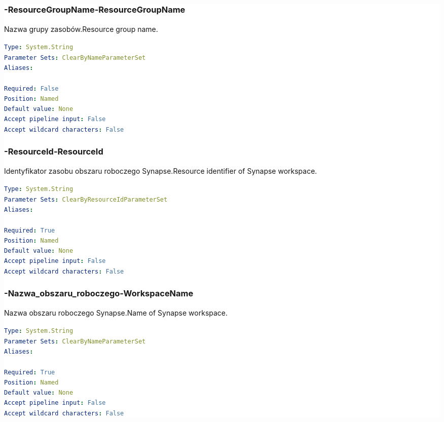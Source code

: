 ### <span data-ttu-id="e6c5a-123">-ResourceGroupName</span><span class="sxs-lookup"><span data-stu-id="e6c5a-123">-ResourceGroupName</span></span>
<span data-ttu-id="e6c5a-124">Nazwa grupy zasobów.</span><span class="sxs-lookup"><span data-stu-id="e6c5a-124">Resource group name.</span></span>

```yaml
Type: System.String
Parameter Sets: ClearByNameParameterSet
Aliases:

Required: False
Position: Named
Default value: None
Accept pipeline input: False
Accept wildcard characters: False
```

### <span data-ttu-id="e6c5a-125">-ResourceId</span><span class="sxs-lookup"><span data-stu-id="e6c5a-125">-ResourceId</span></span>
<span data-ttu-id="e6c5a-126">Identyfikator zasobu obszaru roboczego Synapse.</span><span class="sxs-lookup"><span data-stu-id="e6c5a-126">Resource identifier of Synapse workspace.</span></span>

```yaml
Type: System.String
Parameter Sets: ClearByResourceIdParameterSet
Aliases:

Required: True
Position: Named
Default value: None
Accept pipeline input: False
Accept wildcard characters: False
```

### <span data-ttu-id="e6c5a-127">-Nazwa_obszaru_roboczego</span><span class="sxs-lookup"><span data-stu-id="e6c5a-127">-WorkspaceName</span></span>
<span data-ttu-id="e6c5a-128">Nazwa obszaru roboczego Synapse.</span><span class="sxs-lookup"><span data-stu-id="e6c5a-128">Name of Synapse workspace.</span></span>

```yaml
Type: System.String
Parameter Sets: ClearByNameParameterSet
Aliases:

Required: True
Position: Named
Default value: None
Accept pipeline input: False
Accept wildcard characters: False
```
